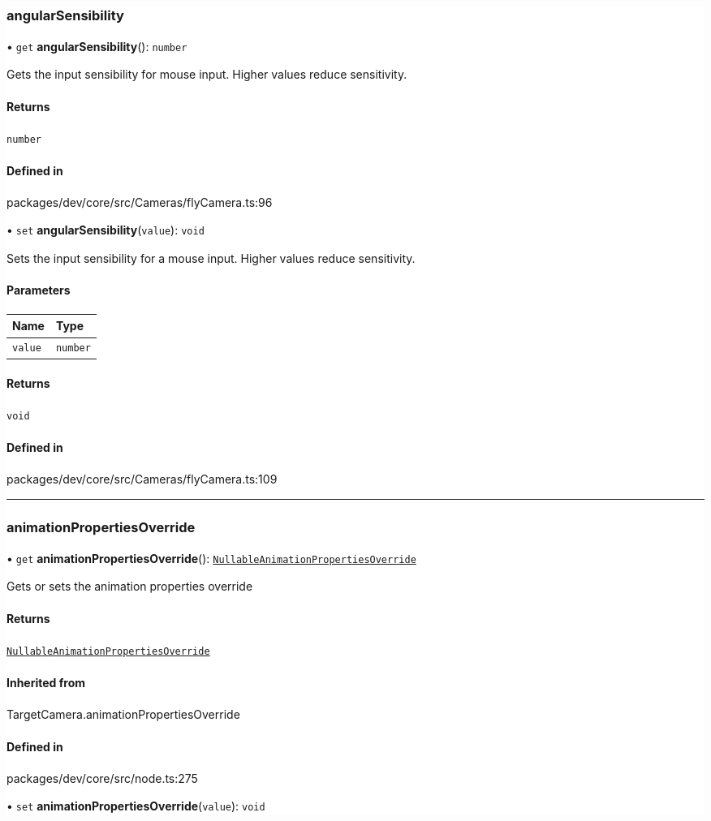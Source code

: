 ### angularSensibility

• `get` **angularSensibility**(): `number`

Gets the input sensibility for mouse input.
Higher values reduce sensitivity.

#### Returns

`number`

#### Defined in

packages/dev/core/src/Cameras/flyCamera.ts:96

• `set` **angularSensibility**(`value`): `void`

Sets the input sensibility for a mouse input.
Higher values reduce sensitivity.

#### Parameters

| Name | Type |
| :------ | :------ |
| `value` | `number` |

#### Returns

`void`

#### Defined in

packages/dev/core/src/Cameras/flyCamera.ts:109

___

### animationPropertiesOverride

• `get` **animationPropertiesOverride**(): [`Nullable`](../modules.md#nullable)[`AnimationPropertiesOverride`](AnimationPropertiesOverride.md)

Gets or sets the animation properties override

#### Returns

[`Nullable`](../modules.md#nullable)[`AnimationPropertiesOverride`](AnimationPropertiesOverride.md)

#### Inherited from

TargetCamera.animationPropertiesOverride

#### Defined in

packages/dev/core/src/node.ts:275

• `set` **animationPropertiesOverride**(`value`): `void`

